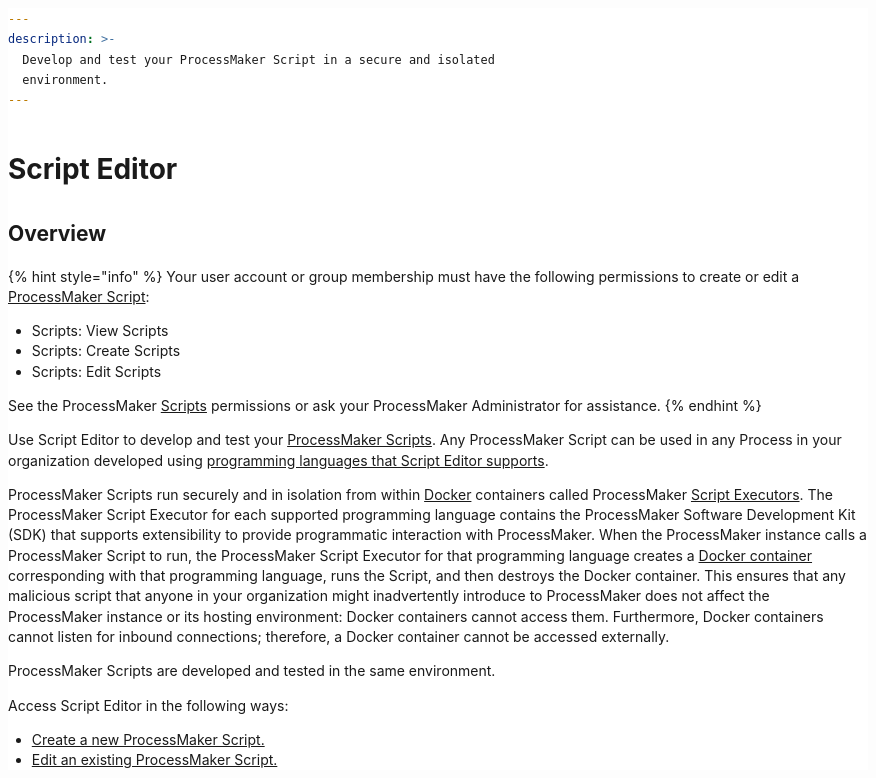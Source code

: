 ```yaml
---
description: >-
  Develop and test your ProcessMaker Script in a secure and isolated
  environment.‌
---
```


# Script Editor

## Overview <a id="overview"></a>

{% hint style="info" %}
Your user account or group membership must have the following permissions to create or edit a [ProcessMaker Script](https://app.gitbook.com/@processmaker/s/processmaker/~/drafts/-M8lHWfe3NHeZQ-3bGbC/designing-processes/scripts/what-is-a-script/@merged):

* Scripts: View Scripts
* Scripts: Create Scripts
* Scripts: Edit Scripts

See the ProcessMaker [Scripts](https://app.gitbook.com/@processmaker/s/processmaker/~/drafts/-M8lHWfe3NHeZQ-3bGbC/processmaker-administration/permission-descriptions-for-users-and-groups#scripts/@merged) permissions or ask your ProcessMaker Administrator for assistance.
{% endhint %}

Use Script Editor to develop and test your [ProcessMaker Scripts](what-is-a-script.md). Any ProcessMaker Script can be used in any Process in your organization developed using [programming languages that Script Editor supports](what-is-a-script.md#supported-programming-languages).‌

ProcessMaker Scripts run securely and in isolation from within [Docker](https://www.docker.com/) containers called ProcessMaker [Script Executors](../../processmaker-administration/script-executor-management/what-is-a-script-executor.md). The ProcessMaker Script Executor for each supported programming language contains the ProcessMaker Software Development Kit \(SDK\) that supports extensibility to provide programmatic interaction with ProcessMaker. When the ProcessMaker instance calls a ProcessMaker Script to run, the ProcessMaker Script Executor for that programming language creates a [Docker container](https://www.docker.com/resources/what-container) corresponding with that programming language, runs the Script, and then destroys the Docker container. This ensures that any malicious script that anyone in your organization might inadvertently introduce to ProcessMaker does not affect the ProcessMaker instance or its hosting environment: Docker containers cannot access them. Furthermore, Docker containers cannot listen for inbound connections; therefore, a Docker container cannot be accessed externally.

ProcessMaker Scripts are developed and tested in the same environment.

Access Script Editor in the following ways:

* ​[Create a new ProcessMaker Script.](https://app.gitbook.com/@processmaker/s/processmaker/~/drafts/-M8lHWfe3NHeZQ-3bGbC/designing-processes/scripts/manage-scripts/create-a-new-script#create-a-new-processmaker-script/@merged)​
* ​[Edit an existing ProcessMaker Script.](https://app.gitbook.com/@processmaker/s/processmaker/~/drafts/-M8lHWfe3NHeZQ-3bGbC/designing-processes/scripts/manage-scripts/edit-a-script#edit-a-processmaker-script/@merged)​
